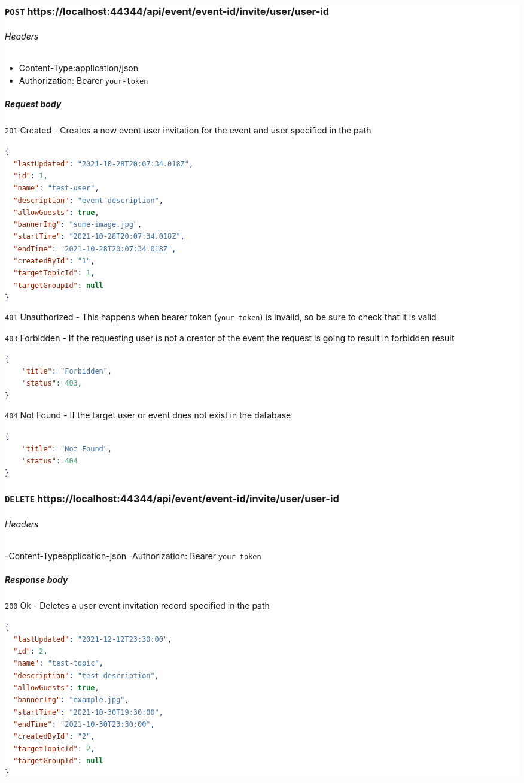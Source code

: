 ### `POST` https://localhost:44344/api/event/event-id/invite/user/user-id
###### Headers
- Content-Type:application/json
- Authorization: Bearer ``your-token``

##### Request body
`201` Created - Creates a new event user invitation for the event and user specified in the path
```json
{
  "lastUpdated": "2021-10-28T20:07:34.018Z",
  "id": 1,
  "name": "test-user",
  "description": "event-description",
  "allowGuests": true,
  "bannerImg": "some-image.jpg",
  "startTime": "2021-10-28T20:07:34.018Z",
  "endTime": "2021-10-28T20:07:34.018Z",
  "createdById": "1",
  "targetTopicId": 1,
  "targetGroupId": null
}
```
`401` Unauthorized - This happens when bearer token  (`your-token`) is invalid, so be sure to check that it is valid

`403` Forbidden - If the requesting user is not a creator of the event the request is going to result in forbidden result
```json
{
    "title": "Forbidden",
    "status": 403,
}
```
`404` Not Found - If the target user or event does not exist in the database
```json
{
    "title": "Not Found",
    "status": 404
}
```

### `DELETE` https://localhost:44344/api/event/event-id/invite/user/user-id
###### Headers
-Content-Typeapplication-json
-Authorization: Bearer `your-token`

##### Response body
`200` Ok - Deletes a user event invitation record specified in the path
```json
{
  "lastUpdated": "2021-12-12T23:30:00",
  "id": 2,
  "name": "test-topic",
  "description": "test-description",
  "allowGuests": true,
  "bannerImg": "example.jpg",
  "startTime": "2021-10-30T19:30:00",
  "endTime": "2021-10-30T23:30:00",
  "createdById": "2",
  "targetTopicId": 2,
  "targetGroupId": null
}
```